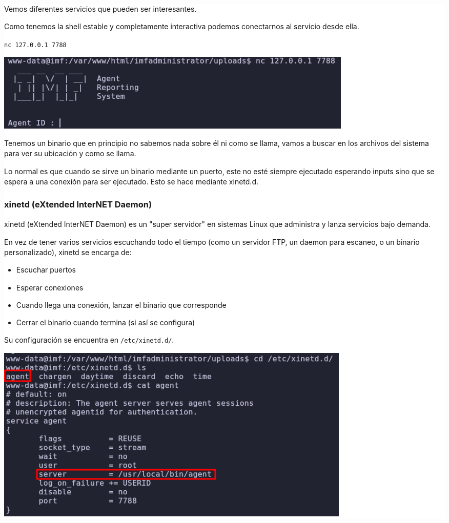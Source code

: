 Vemos diferentes servicios que pueden ser interesantes.

Como tenemos la shell estable y completamente interactiva podemos conectarnos al servicio desde ella.

```bash
nc 127.0.0.1 7788
```

![alt text](/assets/img/writeups/vulnhub/imf1/image-25.png)

Tenemos un binario que en principio no sabemos nada sobre él ni como se llama, vamos a buscar en los archivos del sistema para ver su ubicación y como se llama.

Lo normal es que cuando se sirve un binario mediante un puerto, este no esté siempre ejecutado esperando inputs sino que se espera a una conexión para ser ejecutado. Esto se hace mediante xinetd.d.

### xinetd (eXtended InterNET Daemon)

xinetd (eXtended InterNET Daemon) es un "super servidor" en sistemas Linux que administra y lanza servicios bajo demanda.

En vez de tener varios servicios escuchando todo el tiempo (como un servidor FTP, un daemon para escaneo, o un binario personalizado), xinetd se encarga de:

- Escuchar puertos

- Esperar conexiones

- Cuando llega una conexión, lanzar el binario que corresponde

- Cerrar el binario cuando termina (si así se configura)

Su configuración se encuentra en `/etc/xinetd.d/`.

![alt text](/assets/img/writeups/vulnhub/imf1/image-26.png)
